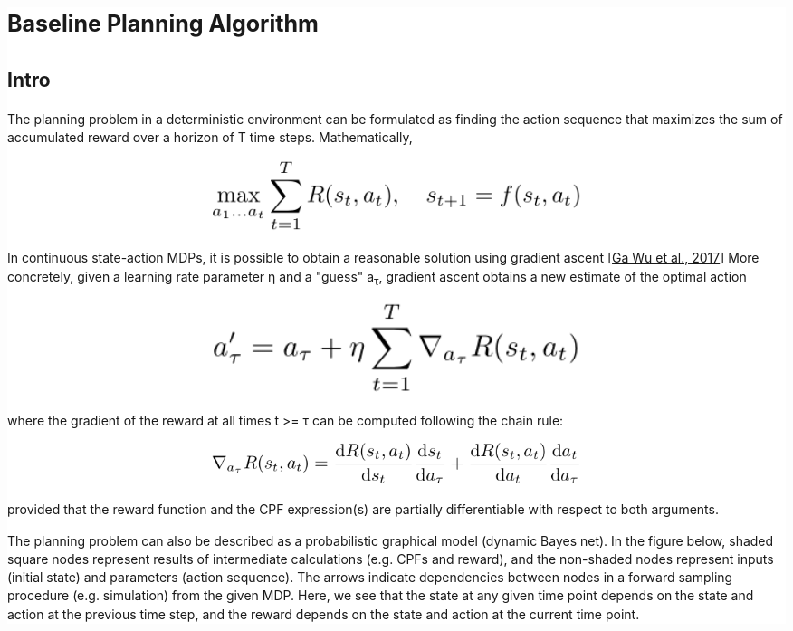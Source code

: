 <p style="font-size:25px;text-align:left"><b>Baseline Planning Algorithm</b></p>

## Intro

The planning problem in a deterministic environment can be formulated as finding the action sequence that maximizes the sum of accumulated reward over a horizon of T time steps. Mathematically, 

<div style="width:100%;text-align:center;">
  <a href="images/backprop/PlanFwd.png">
    <img src="images/backprop/PlanFwd.png" height="80" width="409" />
  </a>
</div>

In continuous state-action MDPs, it is possible to obtain a reasonable solution using gradient ascent [[Ga Wu et al., 2017](https://proceedings.neurips.cc/paper/2017/file/98b17f068d5d9b7668e19fb8ae470841-Paper.pdf)] More concretely, given a learning rate parameter η and a "guess" a<sub>τ</sub>, gradient ascent obtains a new estimate of the optimal action

<div style="width:100%;text-align:center;">
  <a href="images/backprop/PlanBwd.png">
    <img src="images/backprop/PlanBwd.png" height="102" width="409" />
  </a>
</div>

where the gradient of the reward at all times t >= τ can be computed following the chain rule:

<div style="width:100%;text-align:center;">
  <a href="images/backprop/PlanBwd2.png">
    <img src="images/backprop/PlanBwd2.png" height="45" width="409" />
  </a>
</div>

provided that the reward function and the CPF expression(s) are partially differentiable with respect to both arguments. 

The planning problem can also be described as a probabilistic graphical model (dynamic Bayes net). In the figure below, shaded square nodes represent results of intermediate calculations (e.g. CPFs and reward), and the non-shaded nodes represent inputs (initial state) and parameters (action sequence). The arrows indicate dependencies between nodes in a forward sampling procedure (e.g. simulation) from the given MDP. Here, we see that the state at any given time point depends on the state and action at the previous time step, and the reward depends on the state and action at the current time point.

